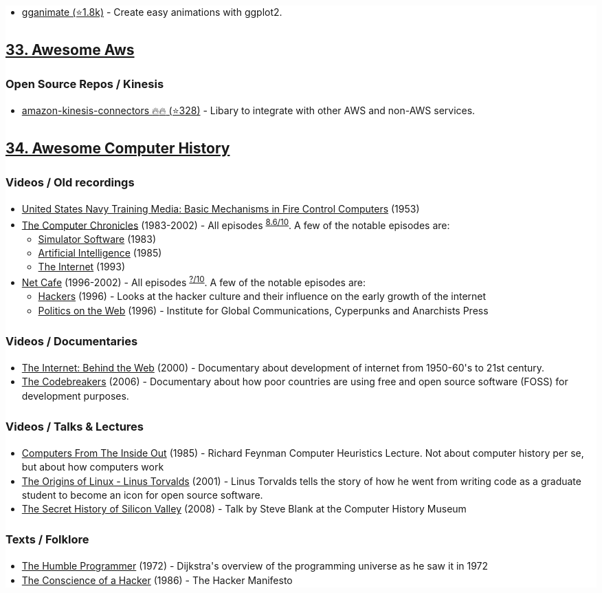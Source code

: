 *   [gganimate (⭐1.8k)](https://github.com/dgrtwo/gganimate) - Create easy animations with ggplot2.

## [33. Awesome Aws](/content/donnemartin/awesome-aws/week/README.md)

### Open Source Repos / Kinesis

*   [amazon-kinesis-connectors :fire::fire: (⭐328)](https://github.com/awslabs/amazon-kinesis-connectors) - Libary to integrate with other AWS and non-AWS services.

## [34. Awesome Computer History](/content/watson/awesome-computer-history/week/README.md)

### Videos / Old recordings

*   [United States Navy Training Media: Basic Mechanisms in Fire Control Computers](https://www.youtube.com/playlist?list=PLkPOzHopOIo7ii8LTjgwBT_XMTR7q54KX) (1953)
*   [The Computer Chronicles](https://www.youtube.com/channel/UCkJ6eQKpHZgsZBla4JgKj3A) (1983-2002) - All episodes <sup>[8.6/10](https://www.imdb.com/title/tt0421311/)</sup>. A few of the notable episodes are:
    *   [Simulator Software](https://www.youtube.com/watch?v=ZVZiureyV-s) (1983)
    *   [Artificial Intelligence](https://www.youtube.com/watch?v=7Uz3HYfCIGc) (1985)
    *   [The Internet](https://www.youtube.com/watch?v=U_o8gerare0) (1993)
*   [Net Cafe](https://archive.org/details/netcafe) (1996-2002) - All episodes <sup>[?/10](https://www.imdb.com/title/tt1057240/)</sup>. A few of the notable episodes are:
    *   [Hackers](https://archive.org/details/nc101_hackers) (1996) - Looks at the hacker culture and their influence on the early growth of the internet
    *   [Politics on the Web](https://archive.org/details/nc103_cyberpolitics) (1996) - Institute for Global Communications, Cyperpunks and Anarchists Press

### Videos / Documentaries

*   [The Internet: Behind the Web](https://www.youtube.com/watch?v=M9ebkjWU6Z4) (2000) - Documentary about development of internet from 1950-60's to 21st century.
*   [The Codebreakers](https://www.youtube.com/watch?v=Zc-hlV2xbSg) (2006) - Documentary about how poor countries are using free and open source software (FOSS) for development purposes.

### Videos / Talks & Lectures

*   [Computers From The Inside Out](https://www.youtube.com/watch?v=EKWGGDXe5MA) (1985) - Richard Feynman Computer Heuristics Lecture. Not about computer history per se, but about how computers work
*   [The Origins of Linux - Linus Torvalds](https://www.youtube.com/watch?v=WVTWCPoUt8w) (2001) - Linus Torvalds tells the story of how he went from writing code as a graduate student to become an icon for open source software.
*   [The Secret History of Silicon Valley](https://www.youtube.com/watch?v=ZTC_RxWN_xo) (2008) - Talk by Steve Blank at the Computer History Museum

### Texts / Folklore

*   [The Humble Programmer](https://www.cs.utexas.edu/users/EWD/ewd03xx/EWD340.PDF) (1972) - Dijkstra's overview of the programming universe as he saw it in 1972
*   [The Conscience of a Hacker](http://phrack.org/issues/7/3.html) (1986) - The Hacker Manifesto

